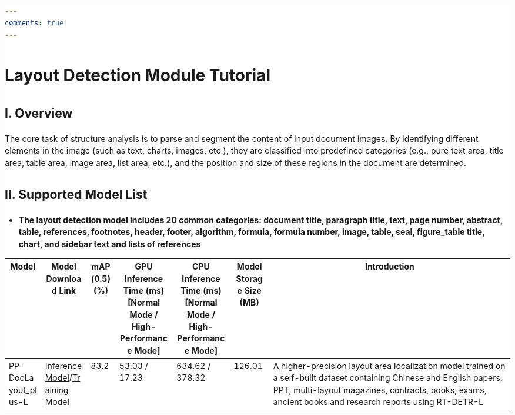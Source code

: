 ```yaml
---
comments: true
---
```


# Layout Detection Module Tutorial

## I. Overview
The core task of structure analysis is to parse and segment the content of input document images. By identifying different elements in the image (such as text, charts, images, etc.), they are classified into predefined categories (e.g., pure text area, title area, table area, image area, list area, etc.), and the position and size of these regions in the document are determined.

## II. Supported Model List

* <b>The layout detection model includes 20 common categories: document title, paragraph title, text, page number, abstract, table, references, footnotes, header, footer, algorithm, formula, formula number, image, table, seal, figure_table title, chart, and sidebar text and lists of references</b>
<table>
<thead>
<tr>
<th>Model</th><th>Model Download Link</th>
<th>mAP(0.5) (%)</th>
<th>GPU Inference Time (ms)<br/>[Normal Mode / High-Performance Mode]</th>
<th>CPU Inference Time (ms)<br/>[Normal Mode / High-Performance Mode]</th>
<th>Model Storage Size (MB)</th>
<th>Introduction</th>
</tr>
</thead>
<tbody>
<tr>
<td>PP-DocLayout_plus-L</td>
<td><a href="https://paddle-model-ecology.bj.bcebos.com/paddlex/official_inference_model/paddle3.0.0/PP-DocLayout_plus-L_infer.tar">Inference Model</a>/<a href="https://paddle-model-ecology.bj.bcebos.com/paddlex/official_pretrained_model/PP-DocLayout_plus-L_pretrained.pdparams">Training Model</a></td>
<td>83.2</td>
<td>53.03 / 17.23</td>
<td>634.62 / 378.32</td>
<td>126.01</td>
<td>A higher-precision layout area localization model trained on a self-built dataset containing Chinese and English papers, PPT, multi-layout magazines, contracts, books, exams, ancient books and research reports using RT-DETR-L</td>
</tr>
<tr>
</tbody>
</table>
